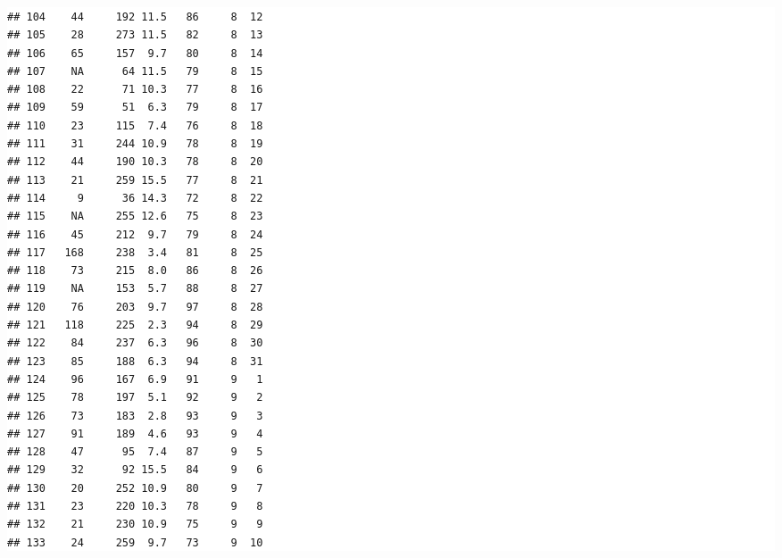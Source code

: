     ## 104    44     192 11.5   86     8  12
    ## 105    28     273 11.5   82     8  13
    ## 106    65     157  9.7   80     8  14
    ## 107    NA      64 11.5   79     8  15
    ## 108    22      71 10.3   77     8  16
    ## 109    59      51  6.3   79     8  17
    ## 110    23     115  7.4   76     8  18
    ## 111    31     244 10.9   78     8  19
    ## 112    44     190 10.3   78     8  20
    ## 113    21     259 15.5   77     8  21
    ## 114     9      36 14.3   72     8  22
    ## 115    NA     255 12.6   75     8  23
    ## 116    45     212  9.7   79     8  24
    ## 117   168     238  3.4   81     8  25
    ## 118    73     215  8.0   86     8  26
    ## 119    NA     153  5.7   88     8  27
    ## 120    76     203  9.7   97     8  28
    ## 121   118     225  2.3   94     8  29
    ## 122    84     237  6.3   96     8  30
    ## 123    85     188  6.3   94     8  31
    ## 124    96     167  6.9   91     9   1
    ## 125    78     197  5.1   92     9   2
    ## 126    73     183  2.8   93     9   3
    ## 127    91     189  4.6   93     9   4
    ## 128    47      95  7.4   87     9   5
    ## 129    32      92 15.5   84     9   6
    ## 130    20     252 10.9   80     9   7
    ## 131    23     220 10.3   78     9   8
    ## 132    21     230 10.9   75     9   9
    ## 133    24     259  9.7   73     9  10